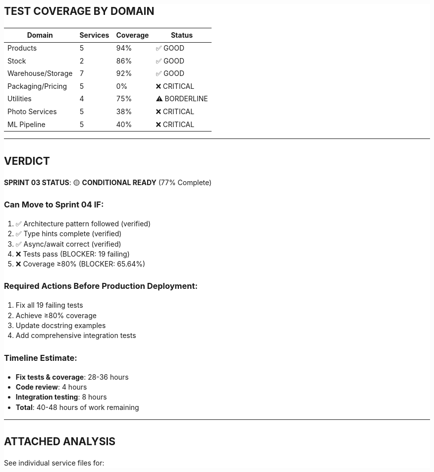 
## TEST COVERAGE BY DOMAIN

| Domain            | Services | Coverage | Status        |
|-------------------|----------|----------|---------------|
| Products          | 5        | 94%      | ✅ GOOD        |
| Stock             | 2        | 86%      | ✅ GOOD        |
| Warehouse/Storage | 7        | 92%      | ✅ GOOD        |
| Packaging/Pricing | 5        | 0%       | ❌ CRITICAL    |
| Utilities         | 4        | 75%      | ⚠️ BORDERLINE |
| Photo Services    | 5        | 38%      | ❌ CRITICAL    |
| ML Pipeline       | 5        | 40%      | ❌ CRITICAL    |

---

## VERDICT

**SPRINT 03 STATUS**: 🟡 **CONDITIONAL READY** (77% Complete)

### Can Move to Sprint 04 IF:

1. ✅ Architecture pattern followed (verified)
2. ✅ Type hints complete (verified)
3. ✅ Async/await correct (verified)
4. ❌ Tests pass (BLOCKER: 19 failing)
5. ❌ Coverage ≥80% (BLOCKER: 65.64%)

### Required Actions Before Production Deployment:

1. Fix all 19 failing tests
2. Achieve ≥80% coverage
3. Update docstring examples
4. Add comprehensive integration tests

### Timeline Estimate:

- **Fix tests & coverage**: 28-36 hours
- **Code review**: 4 hours
- **Integration testing**: 8 hours
- **Total**: 40-48 hours of work remaining

---

## ATTACHED ANALYSIS

See individual service files for:
